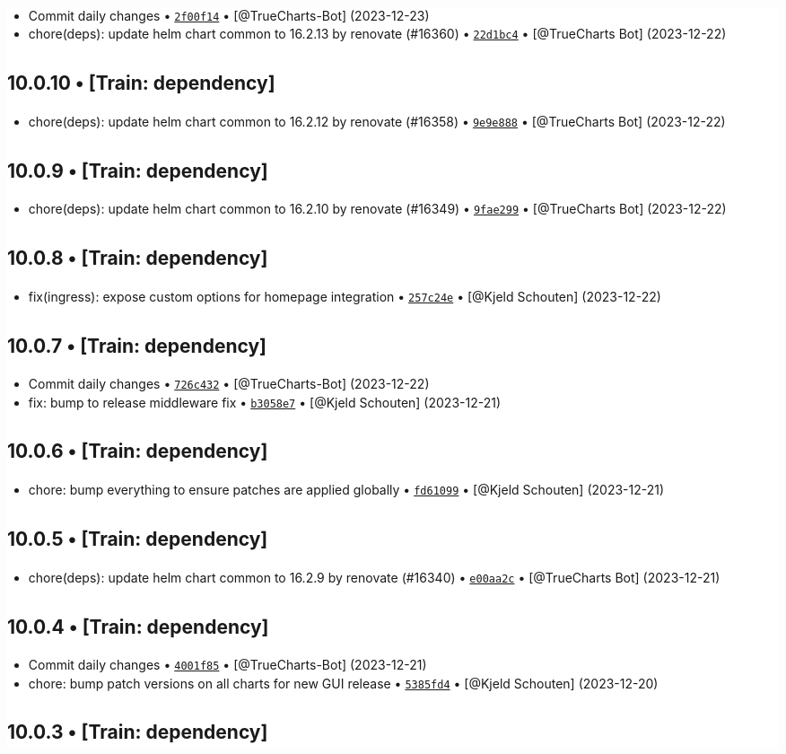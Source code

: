 - Commit daily changes • [`2f00f14`](https://github.com/truecharts/charts/commit/2f00f1410348fb30d1bccd03e1bdbff2f42cb86a) • [@TrueCharts-Bot] (2023-12-23)
- chore(deps): update helm chart common to 16.2.13 by renovate (#16360) • [`22d1bc4`](https://github.com/truecharts/charts/commit/22d1bc44ab61c34e4323e9835d95c1dd7d179254) • [@TrueCharts Bot] (2023-12-22)

## 10.0.10 • [Train: dependency]

- chore(deps): update helm chart common to 16.2.12 by renovate (#16358) • [`9e9e888`](https://github.com/truecharts/charts/commit/9e9e888c9d9f172c76cd46494745d41658b18aa2) • [@TrueCharts Bot] (2023-12-22)

## 10.0.9 • [Train: dependency]

- chore(deps): update helm chart common to 16.2.10 by renovate (#16349) • [`9fae299`](https://github.com/truecharts/charts/commit/9fae299bb65541114f37a197f94dca43068bf515) • [@TrueCharts Bot] (2023-12-22)

## 10.0.8 • [Train: dependency]

- fix(ingress): expose custom options for homepage integration • [`257c24e`](https://github.com/truecharts/charts/commit/257c24ed26145a94e987013c0f4e4002d2fca17c) • [@Kjeld Schouten] (2023-12-22)

## 10.0.7 • [Train: dependency]

- Commit daily changes • [`726c432`](https://github.com/truecharts/charts/commit/726c4327b81a06a1a187a22e765f237290cd338f) • [@TrueCharts-Bot] (2023-12-22)
- fix: bump to release middleware fix • [`b3058e7`](https://github.com/truecharts/charts/commit/b3058e799e191e67a993df88a98703b592f90d52) • [@Kjeld Schouten] (2023-12-21)

## 10.0.6 • [Train: dependency]

- chore: bump everything to ensure patches are applied globally • [`fd61099`](https://github.com/truecharts/charts/commit/fd610994c16b629ce53928fbff879d3247ecf749) • [@Kjeld Schouten] (2023-12-21)

## 10.0.5 • [Train: dependency]

- chore(deps): update helm chart common to 16.2.9 by renovate (#16340) • [`e00aa2c`](https://github.com/truecharts/charts/commit/e00aa2cfbc18ab1f0cb60dcb2e1b1255a767eaf9) • [@TrueCharts Bot] (2023-12-21)

## 10.0.4 • [Train: dependency]

- Commit daily changes • [`4001f85`](https://github.com/truecharts/charts/commit/4001f85191369c29f62f1c07c27053a94804b89b) • [@TrueCharts-Bot] (2023-12-21)
- chore: bump patch versions on all charts for new GUI release • [`5385fd4`](https://github.com/truecharts/charts/commit/5385fd4cbeffe8b2fc93c13351c14ed05545aeb9) • [@Kjeld Schouten] (2023-12-20)

## 10.0.3 • [Train: dependency]
